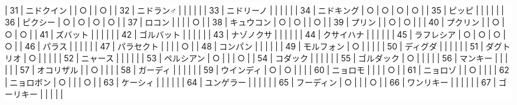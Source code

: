 | 31 | ニドクイン |  | ○ |  | ○ |
| 32 | ニドラン♂ |  |  |  |  |
| 33 | ニドリーノ |  |  |  |  |
| 34 | ニドキング | ○ | ○ | ○ | ○ |
| 35 | ピッピ |  |  |  |  |
| 36 | ピクシー | ○ | ○ | ○ | ○ |
| 37 | ロコン |  |  |  | ○ |
| 38 | キュウコン | ○ | ○ |  | ○ |
| 39 | プリン |  | ○ | ○ |  |
| 40 | プクリン |  | ○ | ○ | ○ |
| 41 | ズバット |  |  |  |  |
| 42 | ゴルバット |  |  |  |  |
| 43 | ナゾノクサ |  |  |  |  |
| 44 | クサイハナ |  |  |  |  |
| 45 | ラフレシア | ○ | ○ | ○ | ○ |
| 46 | パラス |  |  |  |  |
| 47 | パラセクト |  |  |  | ○ |
| 48 | コンパン |  |  |  |  |
| 49 | モルフォン | ○ |  |  |  |
| 50 | ディグダ |  |  |  |  |
| 51 | ダグトリオ | ○ |  |  |  |
| 52 | ニャース |  |  |  |  |
| 53 | ペルシアン | ○ |  |  | ○ |
| 54 | コダック |  |  |  |  |
| 55 | ゴルダック | ○ |  |  |  |
| 56 | マンキー |  |  |  |  |
| 57 | オコリザル |  | ○ |  |  |
| 58 | ガーディ |  |  |  |  |
| 59 | ウインディ | ○ | ○ |  |  |
| 60 | ニョロモ |  |  |  | ○ |
| 61 | ニョロゾ |  | ○ |  |  |
| 62 | ニョロボン | ○ |  |  | ○ |
| 63 | ケーシィ |  |  |  |  |
| 64 | ユンゲラー |  |  |  |  |
| 65 | フーディン | ○ |  |  | ○ |
| 66 | ワンリキー |  |  |  |  |
| 67 | ゴーリキー |  |  |  |  |